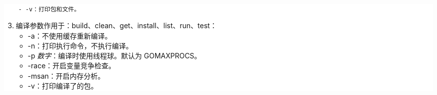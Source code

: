         - -v：打印包和文件。
3. 编译参数作用于：build、clean、get、install、list、run、test：
    - -a：不使用缓存重新编译。
    - -n：打印执行命令，不执行编译。
    - -p *数字*：编译时使用线程球。默认为 GOMAXPROCS。
    - -race：开启变量竞争检查。
    - -msan：开启内存分析。
    - -v：打印编译了的包。
